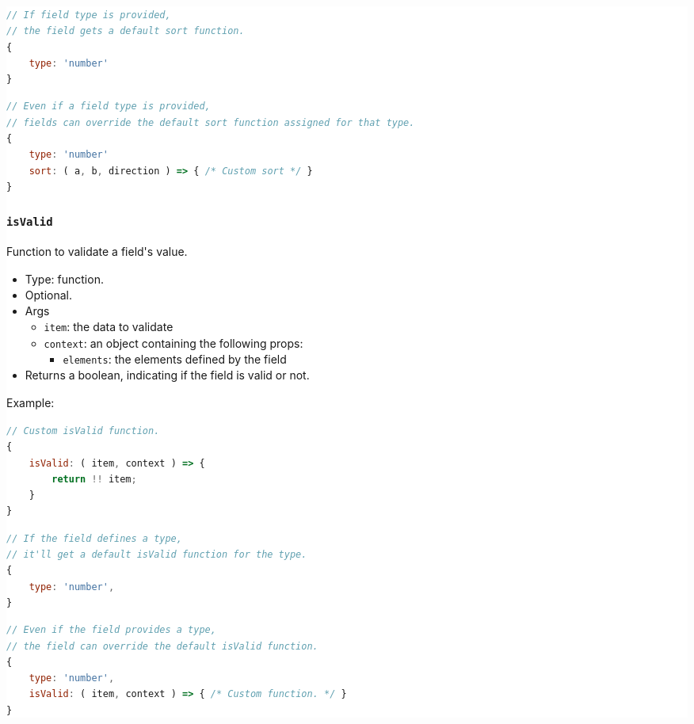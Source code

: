 ```js
// If field type is provided,
// the field gets a default sort function.
{
	type: 'number'
}
```

```js
// Even if a field type is provided,
// fields can override the default sort function assigned for that type.
{
	type: 'number'
	sort: ( a, b, direction ) => { /* Custom sort */ }
}
```

### `isValid`

Function to validate a field's value.

- Type: function.
- Optional.
- Args
  - `item`: the data to validate
  - `context`: an object containing the following props:
    - `elements`: the elements defined by the field
- Returns a boolean, indicating if the field is valid or not.

Example:

```js
// Custom isValid function.
{
	isValid: ( item, context ) => {
		return !! item;
	}
}
```

```js
// If the field defines a type,
// it'll get a default isValid function for the type.
{
	type: 'number',
}
```

```js
// Even if the field provides a type,
// the field can override the default isValid function.
{
	type: 'number',
	isValid: ( item, context ) => { /* Custom function. */ }
}
```

